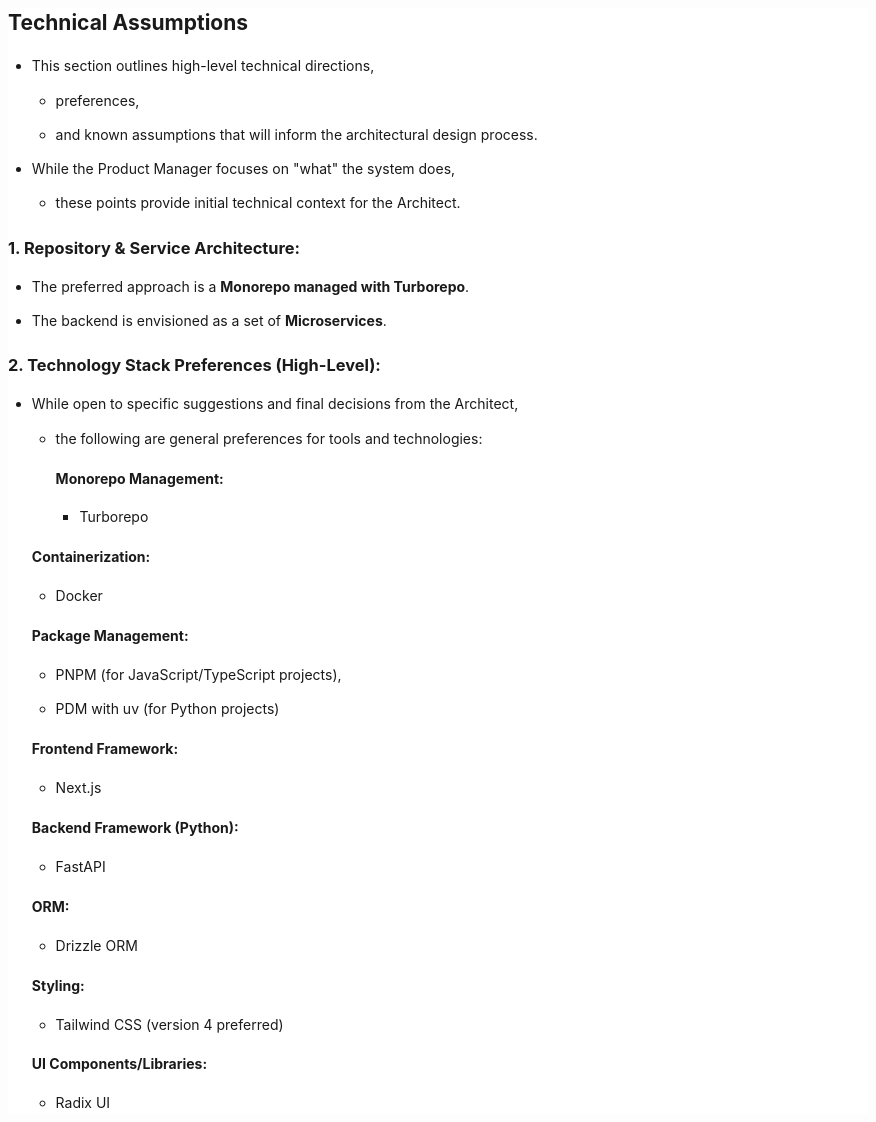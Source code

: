 
## Technical Assumptions

- This section outlines high-level technical directions, 

    - preferences, 

    - and known assumptions that will inform the architectural design process. 

- While the Product Manager focuses on "what" the system does, 

    - these points provide initial technical context for the Architect.

### **1. Repository & Service Architecture:**

- The preferred approach is a **Monorepo managed with Turborepo**.

- The backend is envisioned as a set of **Microservices**.

### **2. Technology Stack Preferences (High-Level):**

- While open to specific suggestions and final decisions from the Architect, 

    - the following are general preferences for tools and technologies:

        #### **Monorepo Management:** 

        - Turborepo

    #### **Containerization:** 

    - Docker

    #### **Package Management:** 

    - PNPM (for JavaScript/TypeScript projects), 

    - PDM with uv (for Python projects)

    #### **Frontend Framework:** 

    - Next.js

    #### **Backend Framework (Python):** 

    - FastAPI

    #### **ORM:** 

    - Drizzle ORM

    #### **Styling:** 

    - Tailwind CSS (version 4 preferred)

    #### **UI Components/Libraries:** 

    - Radix UI
